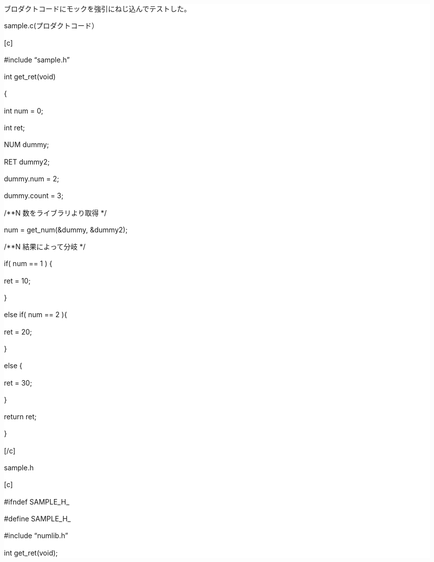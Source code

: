 ブロダクトコードにモックを強引にねじ込んでテストした。

sample.c(プロダクトコード）
  
[c]
  
#include &#8220;sample.h&#8221;

int get_ret(void)
  
{
  
int num = 0;
  
int ret;
  
NUM dummy;
  
RET dummy2;

dummy.num = 2;
  
dummy.count = 3;

/*\*N 数をライブラリより取得 \*/
  
num = get_num(&dummy, &dummy2);

/*\*N 結果によって分岐 \*/
  
if( num == 1 ) {
  
ret = 10;
  
}
  
else if( num == 2 ){
  
ret = 20;
  
}
  
else {
  
ret = 30;
  
}

return ret;
  
}
  
[/c]

sample.h
  
[c]
  
#ifndef SAMPLE\_H\_
  
#define SAMPLE\_H\_

#include &#8220;numlib.h&#8221;

int get_ret(void);


 [1]: https://futurismo.biz/archives/316 "GoogleTestをC言語で使う方法をハックしてみた"
 [2]: https://futurismo.biz/archives/306 "“GoogleMockをC言語で使う方法をハックしてみた” を編集する"
 [3]: https://futurismo.biz/archives/358 "GoogleMockのモックメゾッドに構造体ポインタを渡してみた"